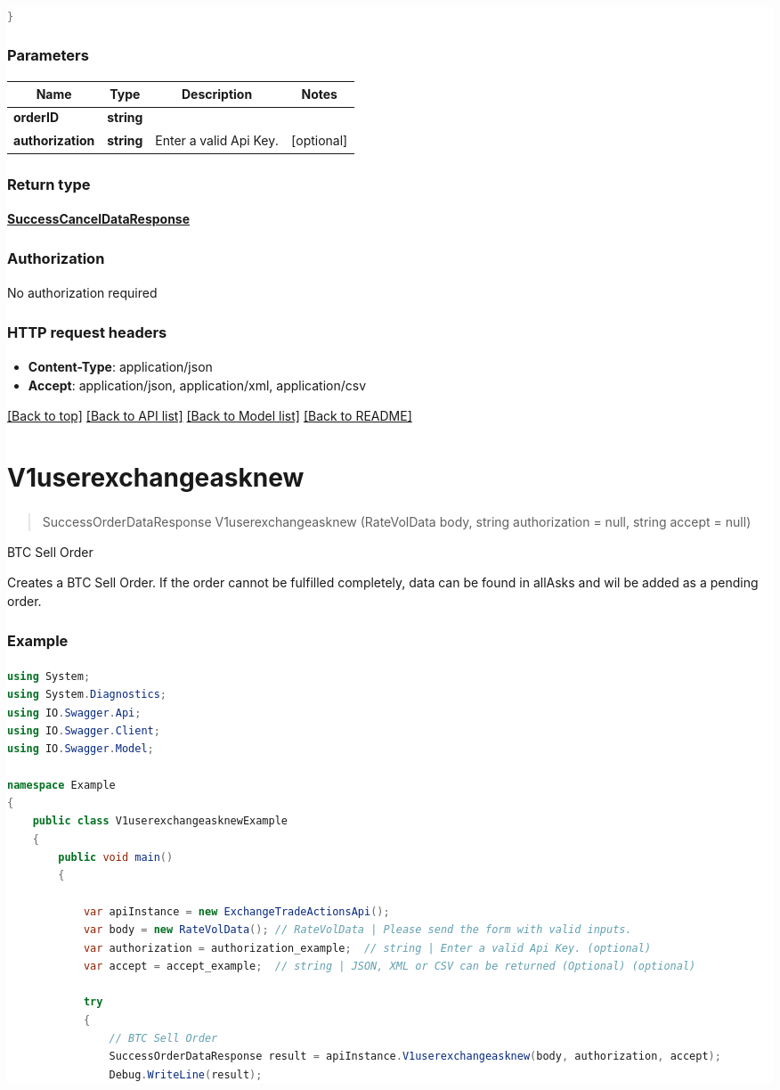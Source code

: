 ```csharp
}
```

### Parameters

Name | Type | Description  | Notes
------------- | ------------- | ------------- | -------------
 **orderID** | **string**|  | 
 **authorization** | **string**| Enter a valid Api Key. | [optional] 

### Return type

[**SuccessCancelDataResponse**](SuccessCancelDataResponse.md)

### Authorization

No authorization required

### HTTP request headers

 - **Content-Type**: application/json
 - **Accept**: application/json, application/xml, application/csv

[[Back to top]](#) [[Back to API list]](../README.md#documentation-for-api-endpoints) [[Back to Model list]](../README.md#documentation-for-models) [[Back to README]](../README.md)

<a name="v1userexchangeasknew"></a>
# **V1userexchangeasknew**
> SuccessOrderDataResponse V1userexchangeasknew (RateVolData body, string authorization = null, string accept = null)

BTC Sell Order

Creates a BTC Sell Order. If the order cannot be fulfilled completely, data can be found in allAsks and wil be added as a pending order.

### Example
```csharp
using System;
using System.Diagnostics;
using IO.Swagger.Api;
using IO.Swagger.Client;
using IO.Swagger.Model;

namespace Example
{
    public class V1userexchangeasknewExample
    {
        public void main()
        {
            
            var apiInstance = new ExchangeTradeActionsApi();
            var body = new RateVolData(); // RateVolData | Please send the form with valid inputs.
            var authorization = authorization_example;  // string | Enter a valid Api Key. (optional) 
            var accept = accept_example;  // string | JSON, XML or CSV can be returned (Optional) (optional) 

            try
            {
                // BTC Sell Order
                SuccessOrderDataResponse result = apiInstance.V1userexchangeasknew(body, authorization, accept);
                Debug.WriteLine(result);
```